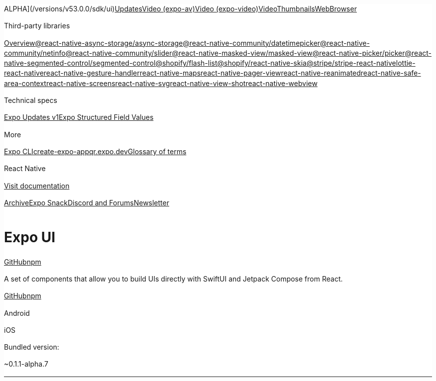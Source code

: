 ALPHA](/versions/v53.0.0/sdk/ui)[Updates](/versions/v53.0.0/sdk/updates)[Video (expo-av)](/versions/v53.0.0/sdk/video-av)[Video (expo-video)](/versions/v53.0.0/sdk/video)[VideoThumbnails](/versions/v53.0.0/sdk/video-thumbnails)[WebBrowser](/versions/v53.0.0/sdk/webbrowser)

Third-party libraries

[Overview](/versions/v53.0.0/sdk/third-party-overview)[@react-native-async-storage/async-storage](/versions/v53.0.0/sdk/async-storage)[@react-native-community/datetimepicker](/versions/v53.0.0/sdk/date-time-picker)[@react-native-community/netinfo](/versions/v53.0.0/sdk/netinfo)[@react-native-community/slider](/versions/v53.0.0/sdk/slider)[@react-native-masked-view/masked-view](/versions/v53.0.0/sdk/masked-view)[@react-native-picker/picker](/versions/v53.0.0/sdk/picker)[@react-native-segmented-control/segmented-control](/versions/v53.0.0/sdk/segmented-control)[@shopify/flash-list](/versions/v53.0.0/sdk/flash-list)[@shopify/react-native-skia](/versions/v53.0.0/sdk/skia)[@stripe/stripe-react-native](/versions/v53.0.0/sdk/stripe)[lottie-react-native](/versions/v53.0.0/sdk/lottie)[react-native-gesture-handler](/versions/v53.0.0/sdk/gesture-handler)[react-native-maps](/versions/v53.0.0/sdk/map-view)[react-native-pager-view](/versions/v53.0.0/sdk/view-pager)[react-native-reanimated](/versions/v53.0.0/sdk/reanimated)[react-native-safe-area-context](/versions/v53.0.0/sdk/safe-area-context)[react-native-screens](/versions/v53.0.0/sdk/screens)[react-native-svg](/versions/v53.0.0/sdk/svg)[react-native-view-shot](/versions/v53.0.0/sdk/captureRef)[react-native-webview](/versions/v53.0.0/sdk/webview)

Technical specs

[Expo Updates v1](/technical-specs/expo-updates-1)[Expo Structured Field Values](/technical-specs/expo-sfv-0)

More

[Expo CLI](/more/expo-cli)[create-expo-app](/more/create-expo)[qr.expo.dev](/more/qr-codes)[Glossary of terms](/more/glossary-of-terms)

React Native

[Visit documentation](https://reactnative.dev/docs/components-and-apis)

[Archive](/archive)[Expo Snack](https://snack.expo.dev)[Discord and Forums](https://chat.expo.dev)[Newsletter](https://expo.dev/mailing-list/signup)

Expo UI
=======

[GitHub](https://github.com/expo/expo/tree/sdk-53/packages/expo-ui)[npm](https://www.npmjs.com/package/@expo/ui)

A set of components that allow you to build UIs directly with SwiftUI and Jetpack Compose from React.

[GitHub](https://github.com/expo/expo/tree/sdk-53/packages/expo-ui)[npm](https://www.npmjs.com/package/@expo/ui)

Android

iOS

Bundled version:

~0.1.1-alpha.7

---
